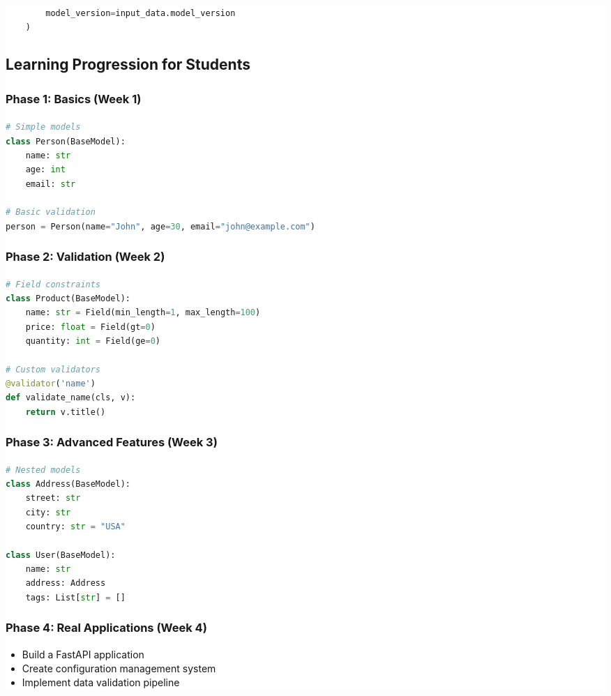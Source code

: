 ```python
        model_version=input_data.model_version
    )
```

## Learning Progression for Students

### Phase 1: Basics (Week 1)
```python
# Simple models
class Person(BaseModel):
    name: str
    age: int
    email: str

# Basic validation
person = Person(name="John", age=30, email="john@example.com")
```

### Phase 2: Validation (Week 2)
```python
# Field constraints
class Product(BaseModel):
    name: str = Field(min_length=1, max_length=100)
    price: float = Field(gt=0)
    quantity: int = Field(ge=0)
    
# Custom validators
@validator('name')
def validate_name(cls, v):
    return v.title()
```

### Phase 3: Advanced Features (Week 3)
```python
# Nested models
class Address(BaseModel):
    street: str
    city: str
    country: str = "USA"

class User(BaseModel):
    name: str
    address: Address
    tags: List[str] = []
```

### Phase 4: Real Applications (Week 4)
- Build a FastAPI application
- Create configuration management system
- Implement data validation pipeline
